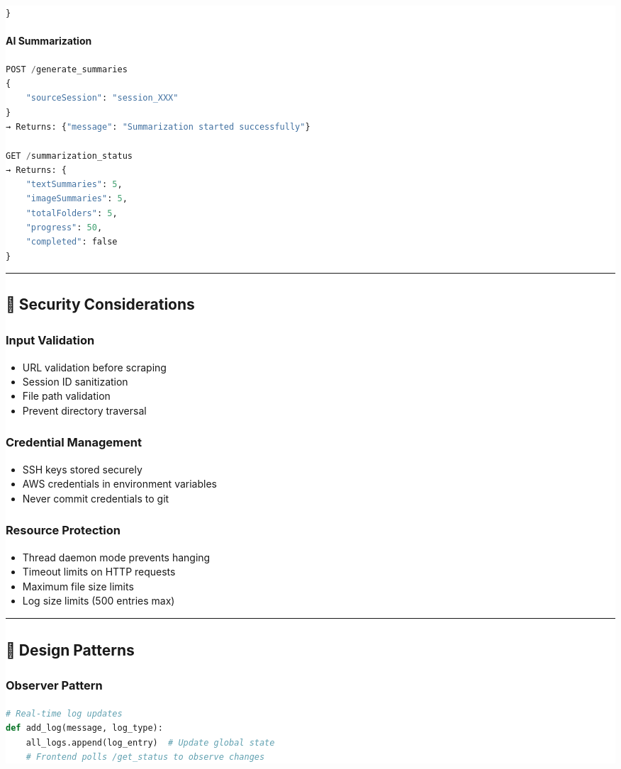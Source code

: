 ```python
}
```

#### AI Summarization
```python
POST /generate_summaries
{
    "sourceSession": "session_XXX"
}
→ Returns: {"message": "Summarization started successfully"}

GET /summarization_status
→ Returns: {
    "textSummaries": 5,
    "imageSummaries": 5,
    "totalFolders": 5,
    "progress": 50,
    "completed": false
}
```

---

## 🔐 Security Considerations

### Input Validation
- URL validation before scraping
- Session ID sanitization
- File path validation
- Prevent directory traversal

### Credential Management
- SSH keys stored securely
- AWS credentials in environment variables
- Never commit credentials to git

### Resource Protection
- Thread daemon mode prevents hanging
- Timeout limits on HTTP requests
- Maximum file size limits
- Log size limits (500 entries max)

---

## 🎯 Design Patterns

### Observer Pattern
```python
# Real-time log updates
def add_log(message, log_type):
    all_logs.append(log_entry)  # Update global state
    # Frontend polls /get_status to observe changes
```
